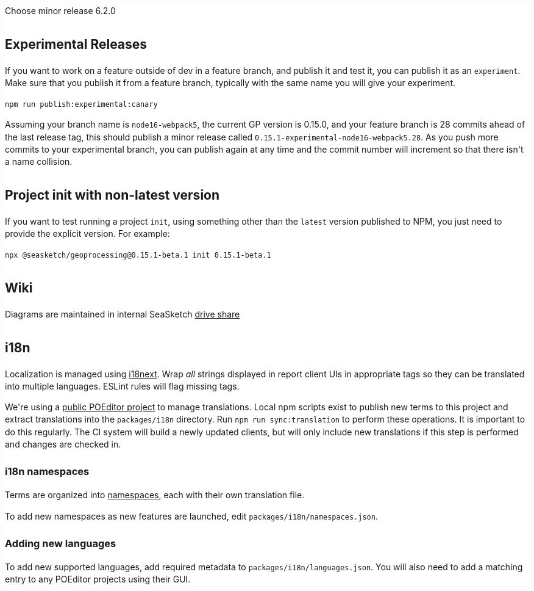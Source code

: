 Choose minor release 6.2.0

## Experimental Releases

If you want to work on a feature outside of dev in a feature branch, and publish it and test it, you can publish it as an `experiment`. Make sure that you publish it from a feature branch, typically with the same name you will give your experiment.

```sh
npm run publish:experimental:canary
```

Assuming your branch name is `node16-webpack5`, the current GP version is 0.15.0, and your feature branch is 28 commits ahead of the last release tag, this should publish a minor release called `0.15.1-experimental-node16-webpack5.28`. As you push more commits to your experimental branch, you can publish again at any time and the commit number will increment so that there isn't a name collision.

## Project init with non-latest version

If you want to test running a project `init`, using something other than the `latest` version published to NPM, you just need to provide the explicit version. For example:

```sh
npx @seasketch/geoprocessing@0.15.1-beta.1 init 0.15.1-beta.1
```

## Wiki

Diagrams are maintained in internal SeaSketch [drive share](https://drive.google.com/drive/folders/1JL7BkOf2mP2VaXQKlM2kkENqHW9LtCbm?usp=sharing)

## i18n

Localization is managed using [i18next](https://react.i18next.com/). Wrap _all_ strings displayed in report client UIs in appropriate tags so they can be translated into multiple languages. ESLint rules will flag missing tags.

We're using a [public POEditor project](https://poeditor.com/join/project?hash=juloLqMZDP) to manage translations. Local npm scripts exist to publish new terms to this project and extract translations into the `packages/i18n` directory. Run `npm run sync:translation` to perform these operations. It is important to do this regularly. The CI system will build a newly updated clients, but will only include new translations if this step is performed and changes are checked in.

### i18n namespaces

Terms are organized into [namespaces](https://react.i18next.com/guides/multiple-translation-files), each with their own translation file.

To add new namespaces as new features are launched, edit `packages/i18n/namespaces.json`.

### Adding new languages

To add new supported languages, add required metadata to `packages/i18n/languages.json`. You will also need to add a matching entry to any POEditor projects using their GUI.

